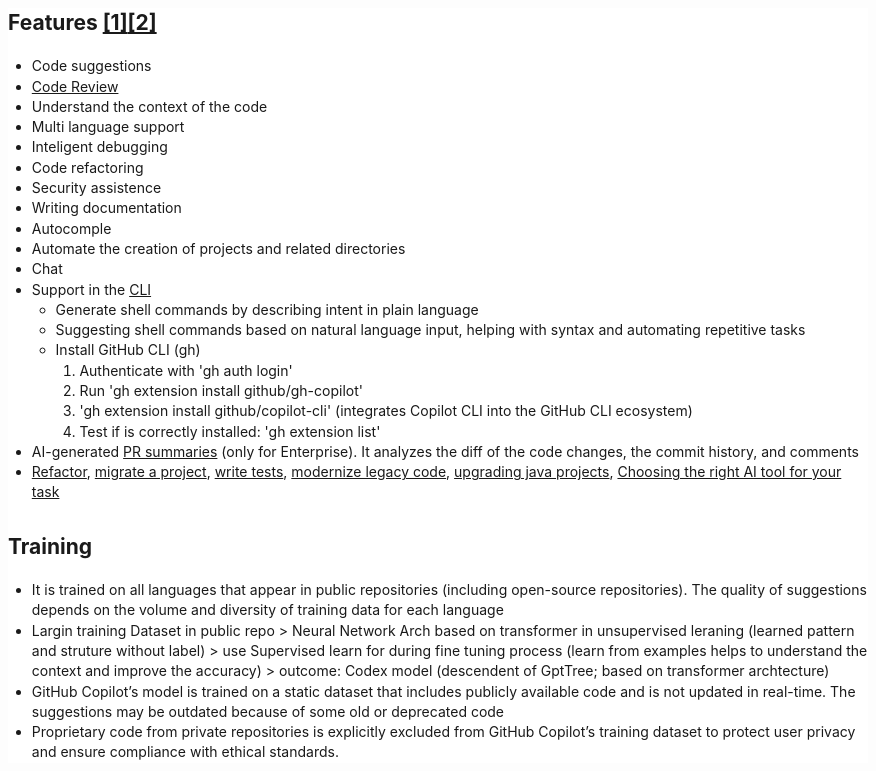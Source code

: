 <h2>Features <a href="https://docs.github.com/en/copilot/about-github-copilot/what-is-github-copilot#copilot-features">[1]</a><a href="https://docs.github.com/en/copilot/about-github-copilot/github-copilot-features">[2]</a></h2>

<ul>
  <li>Code suggestions</li>
  <li><a href="https://docs.github.com/en/copilot/responsible-use-of-github-copilot-features/responsible-use-of-github-copilot-code-review">Code Review</a></li>
  <li>Understand the context of the code</li>
  <li>Multi language support</li>
  <li>Inteligent debugging</li>
  <li>Code refactoring</li>
  <li>Security assistence</li>
  <li>Writing documentation</li>
  <li>Autocomple</li>
  <li>Automate the creation of projects and related directories</li>
  <li>Chat</li>
  <li>Support in the <a href="https://docs.github.com/en/copilot/responsible-use-of-github-copilot-features/responsible-use-of-github-copilot-in-the-cli">CLI</a>
    <ul> 
      <li>Generate shell commands by describing intent in plain language</li>
      <li>Suggesting shell commands based on natural language input, helping with syntax and automating repetitive tasks</li>
      <li>Install GitHub CLI (gh)
        <ol>
          <li>Authenticate with 'gh auth login'</li>
          <li>Run 'gh extension install github/gh-copilot'</li>
          <li>'gh extension install github/copilot-cli' (integrates Copilot CLI into the GitHub CLI ecosystem)</li>
          <li>Test if is correctly installed: 'gh extension list'</li>
        </ol>
      </li>
    </ul>
  </li>
  <li>AI-generated <a href="https://docs.github.com/en/copilot/responsible-use-of-github-copilot-features/responsible-use-of-github-copilot-pull-request-summaries">PR summaries</a> (only for Enterprise). It analyzes the diff of the code changes, the commit history, and comments</li>
  <li><a href="https://docs.github.com/en/copilot/using-github-copilot/guides-on-using-github-copilot/refactoring-code-with-github-copilot">Refactor</a>, <a href="https://docs.github.com/en/copilot/using-github-copilot/guides-on-using-github-copilot/using-copilot-to-migrate-a-project">migrate a project</a>, <a href="https://docs.github.com/en/copilot/using-github-copilot/guides-on-using-github-copilot/writing-tests-with-github-copilot">write tests</a>, <a href="https://docs.github.com/en/copilot/using-github-copilot/guides-on-using-github-copilot/modernizing-legacy-code-with-github-copilot">modernize legacy code</a>, <a href="https://docs.github.com/en/copilot/using-github-copilot/guides-on-using-github-copilot/upgrading-java-projects-with-github-copilot">upgrading java projects</a>, <a href="https://docs.github.com/en/copilot/using-github-copilot/guides-on-using-github-copilot/choosing-the-right-ai-tool-for-your-task">Choosing the right AI tool for your task</a></li>
</ul>

<h2>Training</h2>

<ul>
  <li>It is trained on all languages that appear in public repositories (including open-source repositories). The quality of suggestions depends on the volume and diversity of training data for each language</li>
  <li>Largin training Dataset in public repo > Neural Network Arch based on transformer in unsupervised leraning (learned pattern and struture without label) > use Supervised learn for during fine tuning process (learn from examples helps to understand the context and improve the accuracy) > outcome: Codex model (descendent of GptTree; based on transformer archtecture)</li>
  <li>GitHub Copilot’s model is trained on a static dataset that includes publicly available code and is not updated in real-time. The suggestions may be outdated because of some old or deprecated code</li>
  <li>Proprietary code from private repositories is explicitly excluded from GitHub Copilot’s training dataset to protect user privacy and ensure compliance with ethical standards. </li>
</ul>